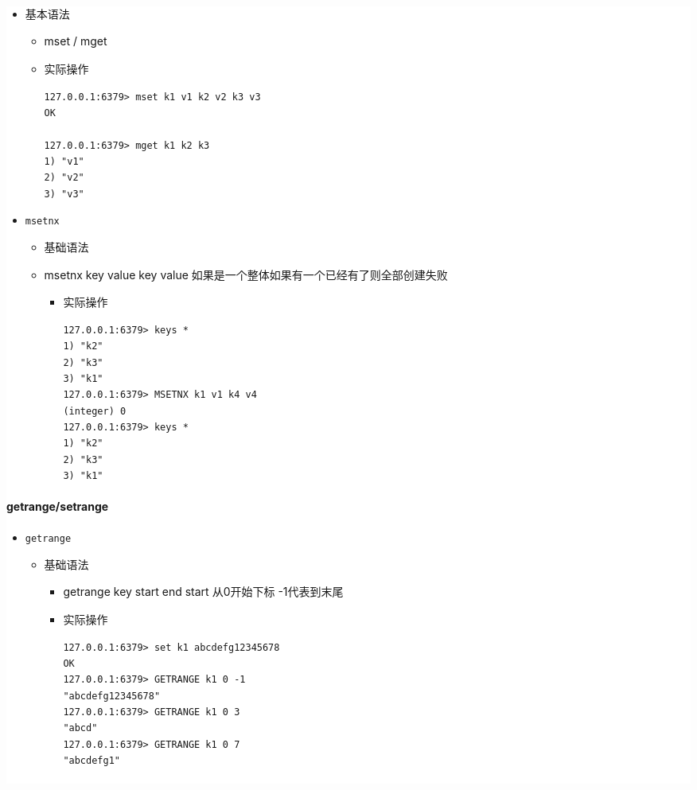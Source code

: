   - 基本语法 

    - mset / mget  

    - 实际操作

      ```
      127.0.0.1:6379> mset k1 v1 k2 v2 k3 v3
      OK
      
      127.0.0.1:6379> mget k1 k2 k3
      1) "v1"
      2) "v2"
      3) "v3"
      
      ```



- `msetnx`

  - 基础语法

  - msetnx  key value   key value                                                      如果是一个整体如果有一个已经有了则全部创建失败

    - 实际操作

      ```
      127.0.0.1:6379> keys *
      1) "k2"
      2) "k3"
      3) "k1"
      127.0.0.1:6379> MSETNX k1 v1 k4 v4
      (integer) 0
      127.0.0.1:6379> keys *
      1) "k2"
      2) "k3"
      3) "k1"
      
      ```



#### getrange/setrange

- `getrange`

  - 基础语法

    - getrange key  start  end                                    start 从0开始下标     -1代表到末尾

    - 实际操作

      ```
      127.0.0.1:6379> set k1 abcdefg12345678
      OK
      127.0.0.1:6379> GETRANGE k1 0 -1
      "abcdefg12345678"
      127.0.0.1:6379> GETRANGE k1 0 3
      "abcd"
      127.0.0.1:6379> GETRANGE k1 0 7
      "abcdefg1"
      